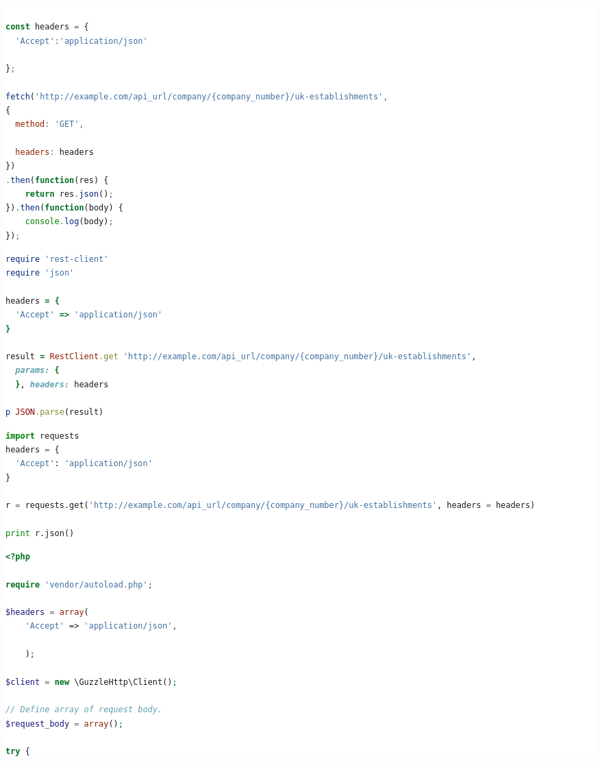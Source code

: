 ```javascript

const headers = {
  'Accept':'application/json'

};

fetch('http://example.com/api_url/company/{company_number}/uk-establishments',
{
  method: 'GET',

  headers: headers
})
.then(function(res) {
    return res.json();
}).then(function(body) {
    console.log(body);
});

```

```ruby
require 'rest-client'
require 'json'

headers = {
  'Accept' => 'application/json'
}

result = RestClient.get 'http://example.com/api_url/company/{company_number}/uk-establishments',
  params: {
  }, headers: headers

p JSON.parse(result)

```

```python
import requests
headers = {
  'Accept': 'application/json'
}

r = requests.get('http://example.com/api_url/company/{company_number}/uk-establishments', headers = headers)

print r.json()

```

```php
<?php

require 'vendor/autoload.php';

$headers = array(
    'Accept' => 'application/json',
    
    );

$client = new \GuzzleHttp\Client();

// Define array of request body.
$request_body = array();

try {
```